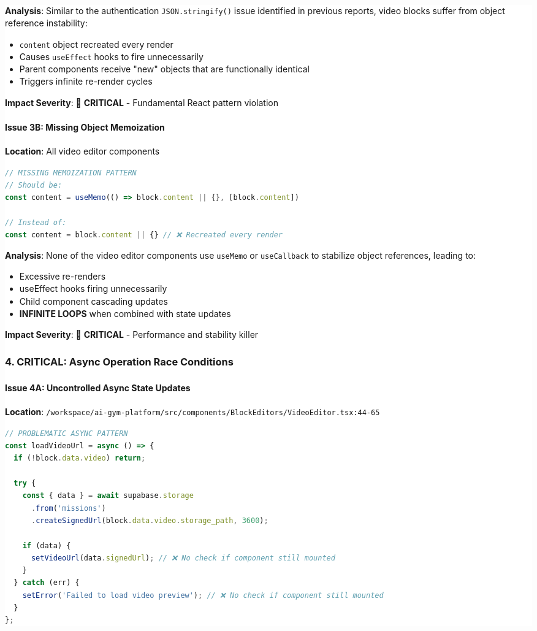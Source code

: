 **Analysis**: Similar to the authentication `JSON.stringify()` issue identified in previous reports, video blocks suffer from object reference instability:
- `content` object recreated every render
- Causes `useEffect` hooks to fire unnecessarily
- Parent components receive "new" objects that are functionally identical
- Triggers infinite re-render cycles

**Impact Severity**: 🔴 **CRITICAL** - Fundamental React pattern violation

#### **Issue 3B: Missing Object Memoization**
**Location**: All video editor components

```typescript
// MISSING MEMOIZATION PATTERN
// Should be:
const content = useMemo(() => block.content || {}, [block.content])

// Instead of:
const content = block.content || {} // ❌ Recreated every render
```

**Analysis**: None of the video editor components use `useMemo` or `useCallback` to stabilize object references, leading to:
- Excessive re-renders
- useEffect hooks firing unnecessarily 
- Child component cascading updates
- **INFINITE LOOPS** when combined with state updates

**Impact Severity**: 🔴 **CRITICAL** - Performance and stability killer

### 4. **CRITICAL: Async Operation Race Conditions**

#### **Issue 4A: Uncontrolled Async State Updates**
**Location**: `/workspace/ai-gym-platform/src/components/BlockEditors/VideoEditor.tsx:44-65`

```typescript
// PROBLEMATIC ASYNC PATTERN
const loadVideoUrl = async () => {
  if (!block.data.video) return;
  
  try {
    const { data } = await supabase.storage
      .from('missions')
      .createSignedUrl(block.data.video.storage_path, 3600);
      
    if (data) {
      setVideoUrl(data.signedUrl); // ❌ No check if component still mounted
    }
  } catch (err) {
    setError('Failed to load video preview'); // ❌ No check if component still mounted
  }
};
```
